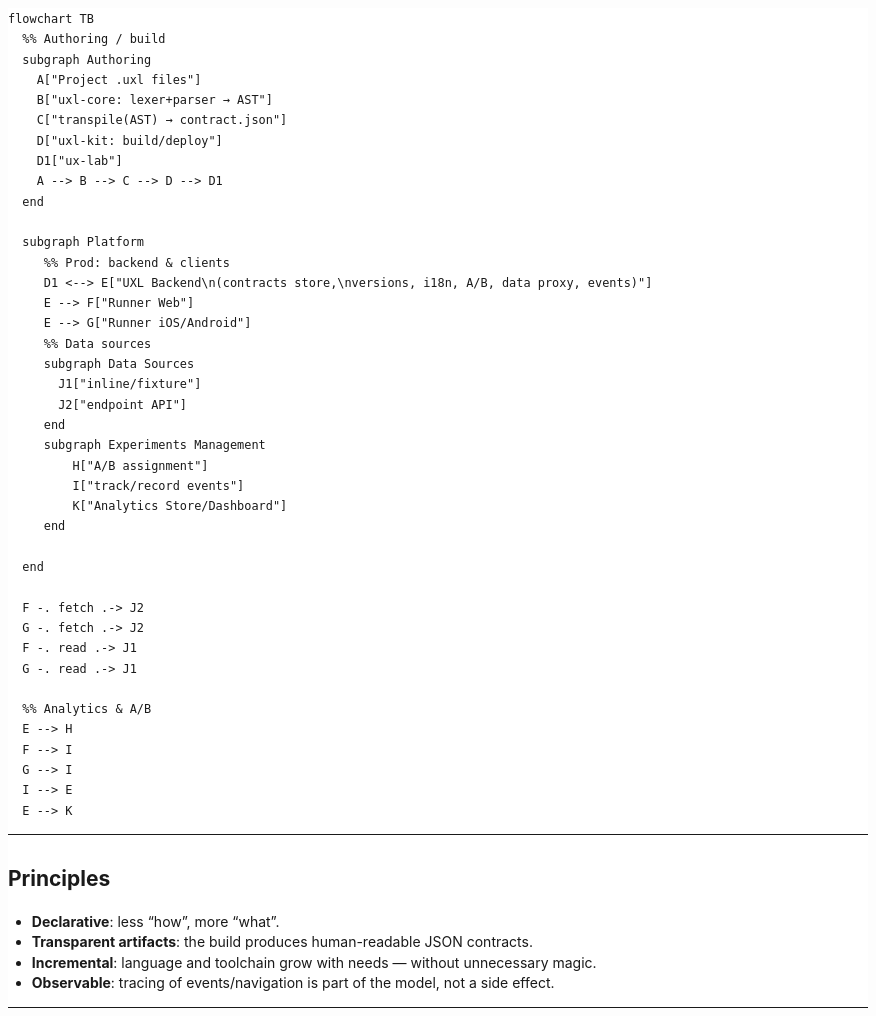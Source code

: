 ```mermaid
flowchart TB
  %% Authoring / build
  subgraph Authoring
    A["Project .uxl files"]
    B["uxl-core: lexer+parser → AST"]
    C["transpile(AST) → contract.json"]
    D["uxl-kit: build/deploy"]
    D1["ux-lab"]
    A --> B --> C --> D --> D1
  end
  
  subgraph Platform
     %% Prod: backend & clients
     D1 <--> E["UXL Backend\n(contracts store,\nversions, i18n, A/B, data proxy, events)"]
     E --> F["Runner Web"]
     E --> G["Runner iOS/Android"] 
     %% Data sources
     subgraph Data Sources
       J1["inline/fixture"]
       J2["endpoint API"]
     end
     subgraph Experiments Management
	     H["A/B assignment"]
         I["track/record events"]
         K["Analytics Store/Dashboard"]
     end
     
  end
    
  F -. fetch .-> J2
  G -. fetch .-> J2
  F -. read .-> J1
  G -. read .-> J1

  %% Analytics & A/B
  E --> H
  F --> I
  G --> I
  I --> E
  E --> K

```

---

## Principles

- **Declarative**: less “how”, more “what”.
- **Transparent artifacts**: the build produces human-readable JSON contracts.
- **Incremental**: language and toolchain grow with needs — without unnecessary magic.
- **Observable**: tracing of events/navigation is part of the model, not a side effect.

---